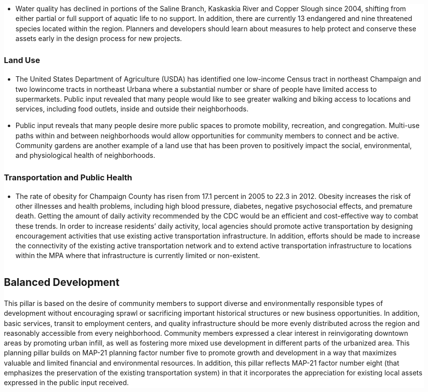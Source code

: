 * Water quality has declined in portions of the Saline Branch, Kaskaskia River and
Copper Slough since 2004, shifting from either partial or full support of
aquatic life to no support. In addition, there are currently 13 endangered and
nine threatened species located within the region. Planners and developers
should learn about measures to help protect and conserve these assets early in
the design process for new projects.

### Land Use
* The United States Department of Agriculture (USDA) has identified one low-income
Census tract in northeast Champaign and two lowincome tracts in northeast Urbana
where a substantial number or share of people have limited access to
supermarkets. Public input revealed that many people would like to see greater
walking and biking access to locations and services, including food outlets,
inside and outside their neighborhoods.

* Public input reveals that many people desire more public spaces to promote
mobility, recreation, and congregation. Multi-use paths within and between
neighborhoods would allow opportunities for community members to connect and be
active. Community gardens are another example of a land use that has been proven
to positively impact the social, environmental, and physiological health of
neighborhoods.

### Transportation and Public Health
* The rate of obesity for Champaign County has risen from 17.1 percent in 2005 to
22.3 in 2012. Obesity increases the risk of other illnesses and health problems,
including high blood pressure, diabetes, negative psychosocial effects, and
premature death. Getting the amount of daily activity recommended by the CDC
would be an efficient and cost-effective way to combat these trends. In order to
increase residents’ daily activity, local agencies should promote active
transportation by designing encouragement activities that use existing active
transportation infrastructure. In addition, efforts should be made to increase
the connectivity of the existing active transportation network and to extend
active transportation infrastructure to locations within the MPA where that
infrastructure is currently limited or non-existent.

## Balanced Development
This pillar is based on the desire of community members to support diverse and
environmentally responsible types of development without encouraging sprawl or
sacrificing important historical structures or new business opportunities. In
addition, basic services, transit to employment centers, and quality
infrastructure should be more evenly distributed across the region and
reasonably accessible from every neighborhood. Community members expressed a
clear interest in reinvigorating downtown areas by promoting urban infill, as
well as fostering more mixed use development in different parts of the urbanized
area. This planning pillar builds on MAP-21 planning factor number five to
promote growth and development in a way that maximizes valuable and limited
financial and environmental resources. In addition, this pillar reflects MAP-21
factor number eight (that emphasizes the preservation of the existing
transportation system) in that it incorporates the appreciation for existing
local assets expressed in the public input received.
